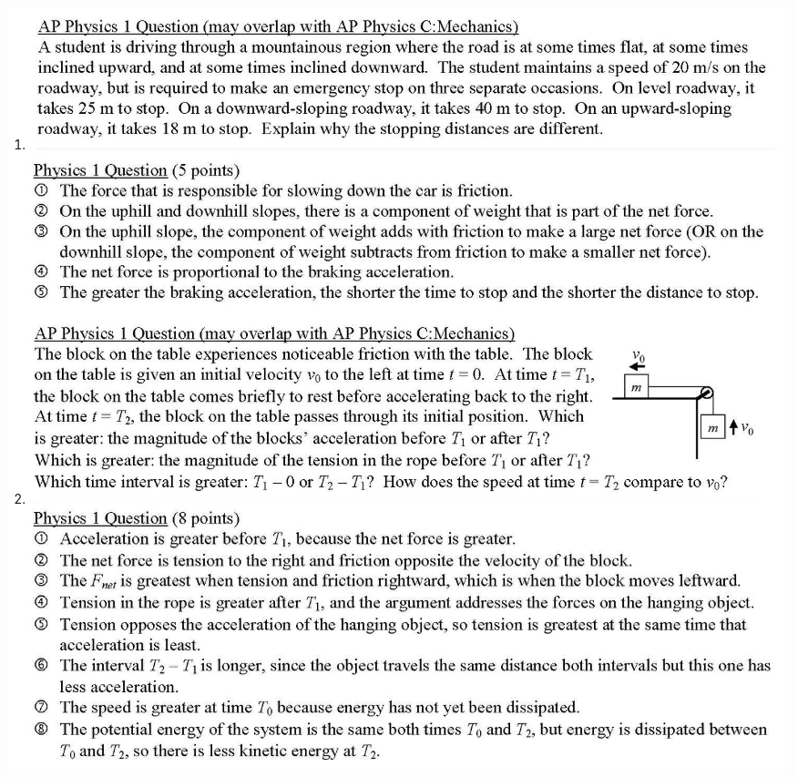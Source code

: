 1. ![/docs/ap/mech/Untitled%2038.png](/docs/ap/mech/Untitled%2038.png)
![/docs/ap/mech/Untitled%2039.png](/docs/ap/mech/Untitled%2039.png)
7. ![/docs/ap/mech/Untitled%2040.png](/docs/ap/mech/Untitled%2040.png)
![/docs/ap/mech/Untitled%2041.png](/docs/ap/mech/Untitled%2041.png)
